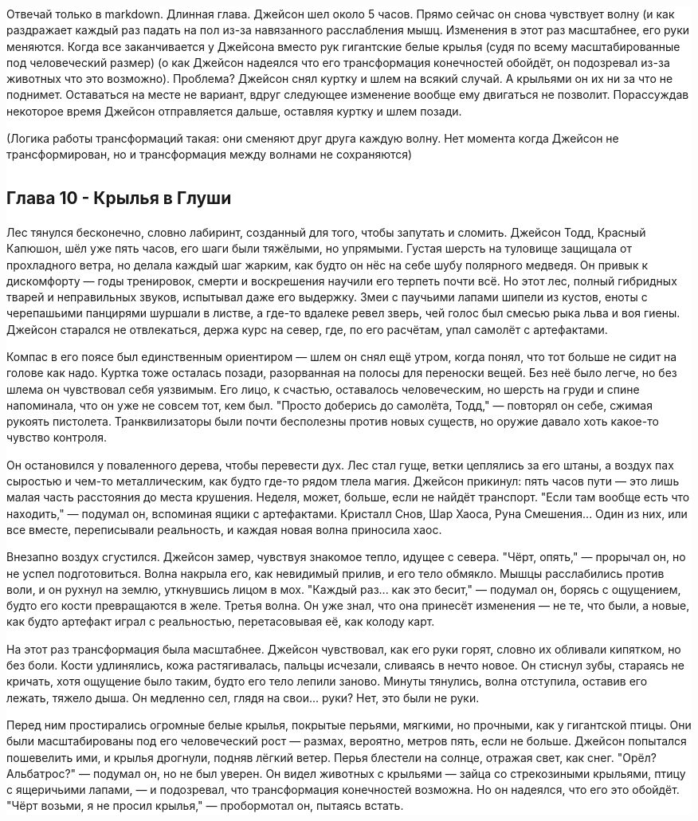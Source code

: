 Отвечай только в markdown. Длинная глава. Джейсон шел около 5 часов. Прямо сейчас он снова чувствует волну (и как раздражает каждый раз падать на пол из-за навязанного расслабления мышц. Изменения в этот раз масштабнее, его руки меняются. Когда все заканчивается у Джейсона вместо рук гигантские белые крылья (судя по всему масштабированные под человеческий размер) (о как Джейсон надеялся что его трансформация конечностей обойдёт, он подозревал из-за животных что это возможно). Проблема? Джейсон снял куртку и шлем на всякий случай. А крыльями он их ни за что не поднимет. Оставаться на месте не вариант, вдруг следующее изменение вообще ему двигаться не позволит. Порассуждав некоторое время Джейсон отправляется дальше, оставляя куртку и шлем позади.

(Логика работы трансформаций такая: они сменяют друг друга каждую волну. Нет момента когда Джейсон не трансформирован, но и трансформация между волнами не сохраняются)

## Глава 10 - Крылья в Глуши

Лес тянулся бесконечно, словно лабиринт, созданный для того, чтобы запутать и сломить. Джейсон Тодд, Красный Капюшон, шёл уже пять часов, его шаги были тяжёлыми, но упрямыми. Густая шерсть на туловище защищала от прохладного ветра, но делала каждый шаг жарким, как будто он нёс на себе шубу полярного медведя. Он привык к дискомфорту — годы тренировок, смерти и воскрешения научили его терпеть почти всё. Но этот лес, полный гибридных тварей и неправильных звуков, испытывал даже его выдержку. Змеи с паучьими лапами шипели из кустов, еноты с черепашьими панцирями шуршали в листве, а где-то вдалеке ревел зверь, чей голос был смесью рыка льва и воя гиены. Джейсон старался не отвлекаться, держа курс на север, где, по его расчётам, упал самолёт с артефактами.

Компас в его поясе был единственным ориентиром — шлем он снял ещё утром, когда понял, что тот больше не сидит на голове как надо. Куртка тоже осталась позади, разорванная на полосы для переноски вещей. Без неё было легче, но без шлема он чувствовал себя уязвимым. Его лицо, к счастью, оставалось человеческим, но шерсть на груди и спине напоминала, что он уже не совсем тот, кем был. "Просто доберись до самолёта, Тодд," — повторял он себе, сжимая рукоять пистолета. Транквилизаторы были почти бесполезны против новых существ, но оружие давало хоть какое-то чувство контроля.

Он остановился у поваленного дерева, чтобы перевести дух. Лес стал гуще, ветки цеплялись за его штаны, а воздух пах сыростью и чем-то металлическим, как будто где-то рядом тлела магия. Джейсон прикинул: пять часов пути — это лишь малая часть расстояния до места крушения. Неделя, может, больше, если не найдёт транспорт. "Если там вообще есть что находить," — подумал он, вспоминая ящики с артефактами. Кристалл Снов, Шар Хаоса, Руна Смешения... Один из них, или все вместе, переписывали реальность, и каждая новая волна приносила хаос.

Внезапно воздух сгустился. Джейсон замер, чувствуя знакомое тепло, идущее с севера. "Чёрт, опять," — прорычал он, но не успел подготовиться. Волна накрыла его, как невидимый прилив, и его тело обмякло. Мышцы расслабились против воли, и он рухнул на землю, уткнувшись лицом в мох. "Каждый раз... как это бесит," — подумал он, борясь с ощущением, будто его кости превращаются в желе. Третья волна. Он уже знал, что она принесёт изменения — не те, что были, а новые, как будто артефакт играл с реальностью, перетасовывая её, как колоду карт.

На этот раз трансформация была масштабнее. Джейсон чувствовал, как его руки горят, словно их обливали кипятком, но без боли. Кости удлинялись, кожа растягивалась, пальцы исчезали, сливаясь в нечто новое. Он стиснул зубы, стараясь не кричать, хотя ощущение было таким, будто его тело лепили заново. Минуты тянулись, волна отступила, оставив его лежать, тяжело дыша. Он медленно сел, глядя на свои... руки? Нет, это были не руки.

Перед ним простирались огромные белые крылья, покрытые перьями, мягкими, но прочными, как у гигантской птицы. Они были масштабированы под его человеческий рост — размах, вероятно, метров пять, если не больше. Джейсон попытался пошевелить ими, и крылья дрогнули, подняв лёгкий ветер. Перья блестели на солнце, отражая свет, как снег. "Орёл? Альбатрос?" — подумал он, но не был уверен. Он видел животных с крыльями — зайца со стрекозиными крыльями, птицу с ящеричьими лапами, — и подозревал, что трансформация конечностей возможна. Но он надеялся, что его это обойдёт. "Чёрт возьми, я не просил крылья," — пробормотал он, пытаясь встать.
